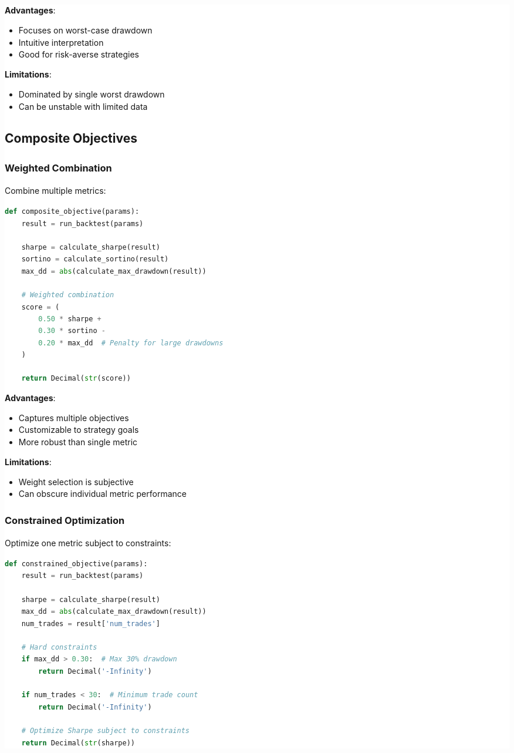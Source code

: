 **Advantages**:
- Focuses on worst-case drawdown
- Intuitive interpretation
- Good for risk-averse strategies

**Limitations**:
- Dominated by single worst drawdown
- Can be unstable with limited data

## Composite Objectives

### Weighted Combination

Combine multiple metrics:

```python
def composite_objective(params):
    result = run_backtest(params)

    sharpe = calculate_sharpe(result)
    sortino = calculate_sortino(result)
    max_dd = abs(calculate_max_drawdown(result))

    # Weighted combination
    score = (
        0.50 * sharpe +
        0.30 * sortino -
        0.20 * max_dd  # Penalty for large drawdowns
    )

    return Decimal(str(score))
```

**Advantages**:
- Captures multiple objectives
- Customizable to strategy goals
- More robust than single metric

**Limitations**:
- Weight selection is subjective
- Can obscure individual metric performance

### Constrained Optimization

Optimize one metric subject to constraints:

```python
def constrained_objective(params):
    result = run_backtest(params)

    sharpe = calculate_sharpe(result)
    max_dd = abs(calculate_max_drawdown(result))
    num_trades = result['num_trades']

    # Hard constraints
    if max_dd > 0.30:  # Max 30% drawdown
        return Decimal('-Infinity')

    if num_trades < 30:  # Minimum trade count
        return Decimal('-Infinity')

    # Optimize Sharpe subject to constraints
    return Decimal(str(sharpe))
```
